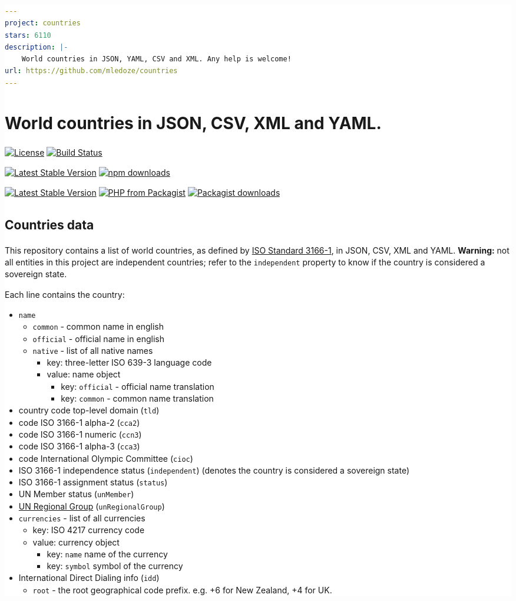 ```yaml
---
project: countries
stars: 6110
description: |-
    World countries in JSON, YAML, CSV and XML. Any help is welcome!
url: https://github.com/mledoze/countries
---
```


# World countries in JSON, CSV, XML and YAML.

[![License](https://img.shields.io/packagist/l/mledoze/countries.svg?style=flat)](https://opendatacommons.org/licenses/odbl/1.0/)
[![Build Status](https://github.com/mledoze/countries/workflows/CI/badge.svg)](https://github.com/mledoze/countries/actions)

[![Latest Stable Version](https://img.shields.io/npm/v/world-countries.svg?style=flat)](https://www.npmjs.com/package/world-countries)
[![npm downloads](https://img.shields.io/npm/dm/world-countries?label=downloads)](https://www.npmjs.com/package/world-countries)

[![Latest Stable Version](https://img.shields.io/packagist/v/mledoze/countries.svg?style=flat)](https://packagist.org/packages/mledoze/countries)
[![PHP from Packagist](https://img.shields.io/packagist/php-v/mledoze/countries.svg)](https://packagist.org/packages/mledoze/countries)
[![Packagist downloads](https://img.shields.io/packagist/dm/mledoze/countries?label=downloads)](https://packagist.org/packages/mledoze/countries)

## Countries data
This repository contains a list of world countries, as defined by [ISO Standard 3166-1](https://en.wikipedia.org/wiki/ISO_3166-1),
in JSON, CSV, XML and YAML. **Warning:** not all entities in this project are independent countries; refer to the `independent` property to know if the country is considered a sovereign state.

Each line contains the country:

 - `name`
 	 - `common` - common name in english
 	 - `official` - official name in english
 	 - `native` - list of all native names
 	 	- key: three-letter ISO 639-3 language code
	 	- value: name object
	 		- key: `official` - official name translation
	 		- key: `common` - common name translation
 - country code top-level domain (`tld`)
 - code ISO 3166-1 alpha-2 (`cca2`)
 - code ISO 3166-1 numeric (`ccn3`)
 - code ISO 3166-1 alpha-3 (`cca3`)
 - code International Olympic Committee (`cioc`)
 - ISO 3166-1 independence status (`independent`) (denotes the country is considered a sovereign state)
 - ISO 3166-1 assignment status (`status`)
 - UN Member status (`unMember`)
 - [UN Regional Group](https://en.wikipedia.org/wiki/United_Nations_Regional_Groups) (`unRegionalGroup`)
 - `currencies` - list of all currencies
 	- key: ISO 4217 currency code
 	- value: currency object
 		- key: `name` name of the currency
 		- key: `symbol` symbol of the currency
 - International Direct Dialing info (`idd`)
 	- `root` - the root geographical code prefix. e.g. +6 for New Zealand, +4 for UK.